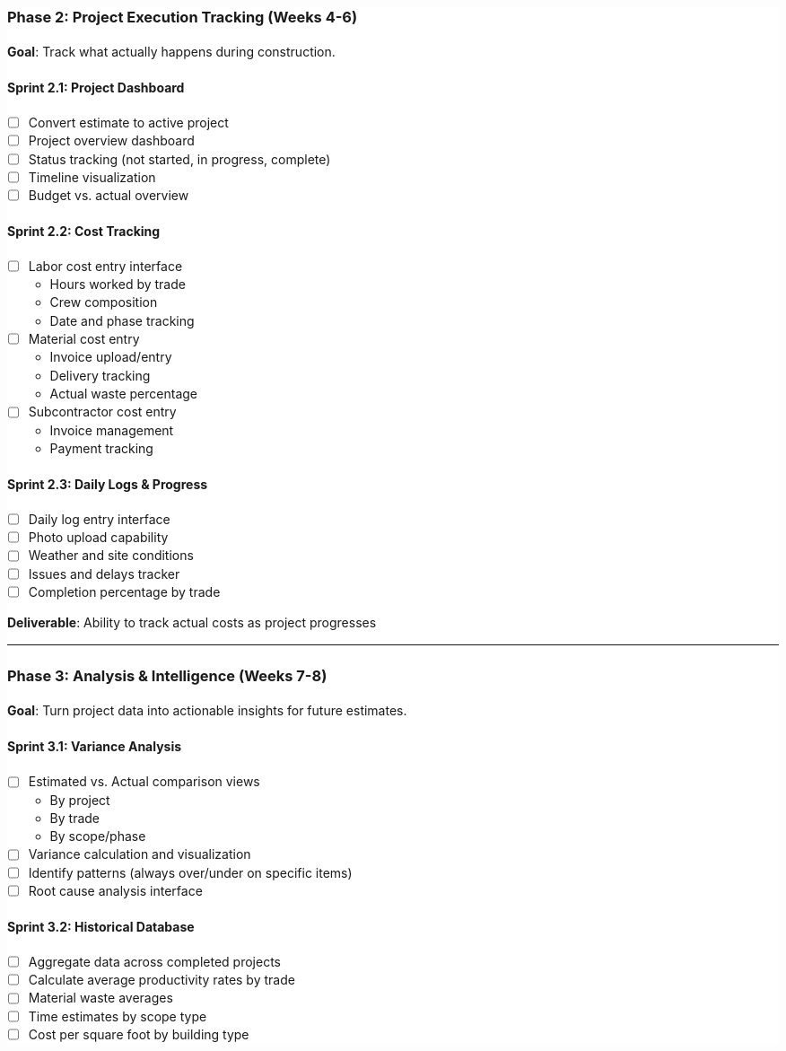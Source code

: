 ### Phase 2: Project Execution Tracking (Weeks 4-6)

**Goal**: Track what actually happens during construction.

#### Sprint 2.1: Project Dashboard
- [ ] Convert estimate to active project
- [ ] Project overview dashboard
- [ ] Status tracking (not started, in progress, complete)
- [ ] Timeline visualization
- [ ] Budget vs. actual overview

#### Sprint 2.2: Cost Tracking
- [ ] Labor cost entry interface
  - Hours worked by trade
  - Crew composition
  - Date and phase tracking
- [ ] Material cost entry
  - Invoice upload/entry
  - Delivery tracking
  - Actual waste percentage
- [ ] Subcontractor cost entry
  - Invoice management
  - Payment tracking

#### Sprint 2.3: Daily Logs & Progress
- [ ] Daily log entry interface
- [ ] Photo upload capability
- [ ] Weather and site conditions
- [ ] Issues and delays tracker
- [ ] Completion percentage by trade

**Deliverable**: Ability to track actual costs as project progresses

---

### Phase 3: Analysis & Intelligence (Weeks 7-8)

**Goal**: Turn project data into actionable insights for future estimates.

#### Sprint 3.1: Variance Analysis
- [ ] Estimated vs. Actual comparison views
  - By project
  - By trade
  - By scope/phase
- [ ] Variance calculation and visualization
- [ ] Identify patterns (always over/under on specific items)
- [ ] Root cause analysis interface

#### Sprint 3.2: Historical Database
- [ ] Aggregate data across completed projects
- [ ] Calculate average productivity rates by trade
- [ ] Material waste averages
- [ ] Time estimates by scope type
- [ ] Cost per square foot by building type
